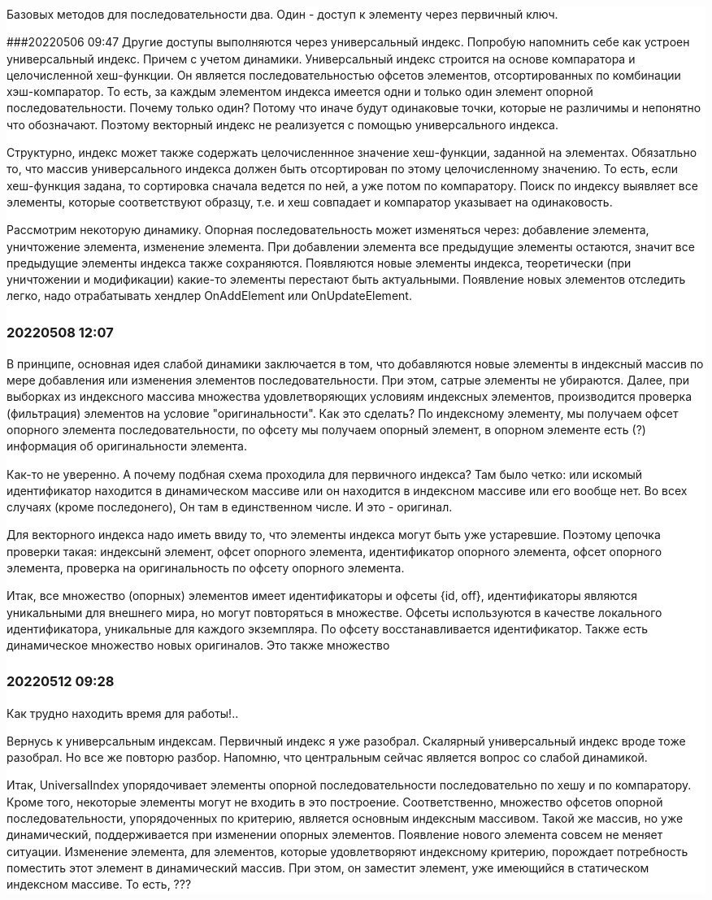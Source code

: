 Базовых методов для последовательности два. Один - доступ к элементу через первичный ключ. 

###20220506 09:47
Другие доступы выполняются через универсальный индекс. Попробую напомнить себе как устроен универсальный индекс. Причем с учетом динамики. Универсальный индекс строится на основе компаратора и целочисленной хеш-функции. Он является последовательностью офсетов элементов, отсортированных по комбинации хэш-компаратор. То есть, за каждым элементом индекса имеется одни и только один элемент опорной последовательности. Почему только один? Потому что иначе будут одинаковые точки, которые не различимы и непонятно что обозначают. Поэтому векторный индекс не реализуется с помощью универсального индекса.

Структурно, индекс может также содержать целочисленнное значение хеш-функции, заданной на элементах. Обязатльно то, что массив универсального индекса должен быть отсортирован по этому  целочисленному значению. То есть, если хеш-функция задана, то сортировка сначала ведется по ней, а уже потом по компаратору. Поиск по индексу выявляет все элементы, которые соответствуют образцу, т.е. и хеш совпадает и компаратор указывает на одинаковость. 

Рассмотрим некоторую динамику. Опорная последовательность может изменяться через: добавление элемента, уничтожение элемента, изменение элемента. При добавлении элемента все предыдущие элементы остаются, значит все предыдущие элементы индекса также сохраняются. Появляются новые элементы индекса, теоретически (при уничтожении и модификации) какие-то элементы перестают быть актуальными. Появление новых элементов отследить легко, надо отрабатывать хендлер OnAddElement или OnUpdateElement. 

### 20220508 12:07
В принципе, основная идея слабой динамики заключается в том, что добавляются новые элементы в индексный массив по мере добавления или изменения элементов последовательности. При этом, сатрые элементы не убираются. Далее, при выборках из индексного массива множества удовлетворяющих условиям индексных элементов, производится проверка (фильтрация) элементов на условие "оригинальности". Как это сделать? По индексному элементу, мы получаем офсет опорного элемента последовательности, по офсету мы получаем опорный элемент, в опорном элементе есть (?) информация об оригинальности элемента. 

Как-то не уверенно. А почему подбная схема проходила для первичного индекса? Там было четко: или искомый идентификатор находится в динамическом массиве или он находится в индексном массиве или его вообще нет. Во всех случаях (кроме последонего), Он там в единственном числе. И это - оригинал. 

Для векторного индекса надо иметь ввиду то, что элементы индекса могут быть уже устаревшие. Поэтому цепочка проверки такая: индексынй элемент, офсет опорного элемента, идентификатор опорного элемента, офсет опорного элемента, проверка на оригинальность по офсету опорного элемента. 

Итак, все множество (опорных) элементов имеет идентификаторы и офсеты {id, off}, идентификаторы являются уникальными для внешнего мира, но могут повторяться в множестве. Офсеты используются в качестве локального идентификатора, уникальные для каждого экземпляра. По офсету восстанавливается идентификатор. Также есть динамическое множество новых оригиналов. Это также множество     

### 20220512 09:28
Как трудно находить время для работы!..

Вернусь к универсальным индексам. Первичный индекс я уже разобрал. Скалярный универсальный индекс вроде тоже разобрал. Но все же повторю разбор. Напомню, что центральным сейчас является вопрос со слабой динамикой. 

Итак, UniversalIndex упорядочивает элементы опорной последовательности последовательно по хешу и по компаратору. Кроме того, некоторые элементы могут не входить в это построение. Соответственно, множество офсетов опорной последовательности, упорядоченных по критерию, является основным индексным массивом. Такой же массив, но уже динамический, поддерживается при изменении опорных элементов. Появление нового элемента совсем не меняет ситуации. Изменение элемента, для элементов, которые удовлетворяют индексному критерию, порождает потребность поместить этот элемент в динамический массив. При этом, он заместит элемент, уже имеющийся в статическом индексном массиве. То есть, ???

